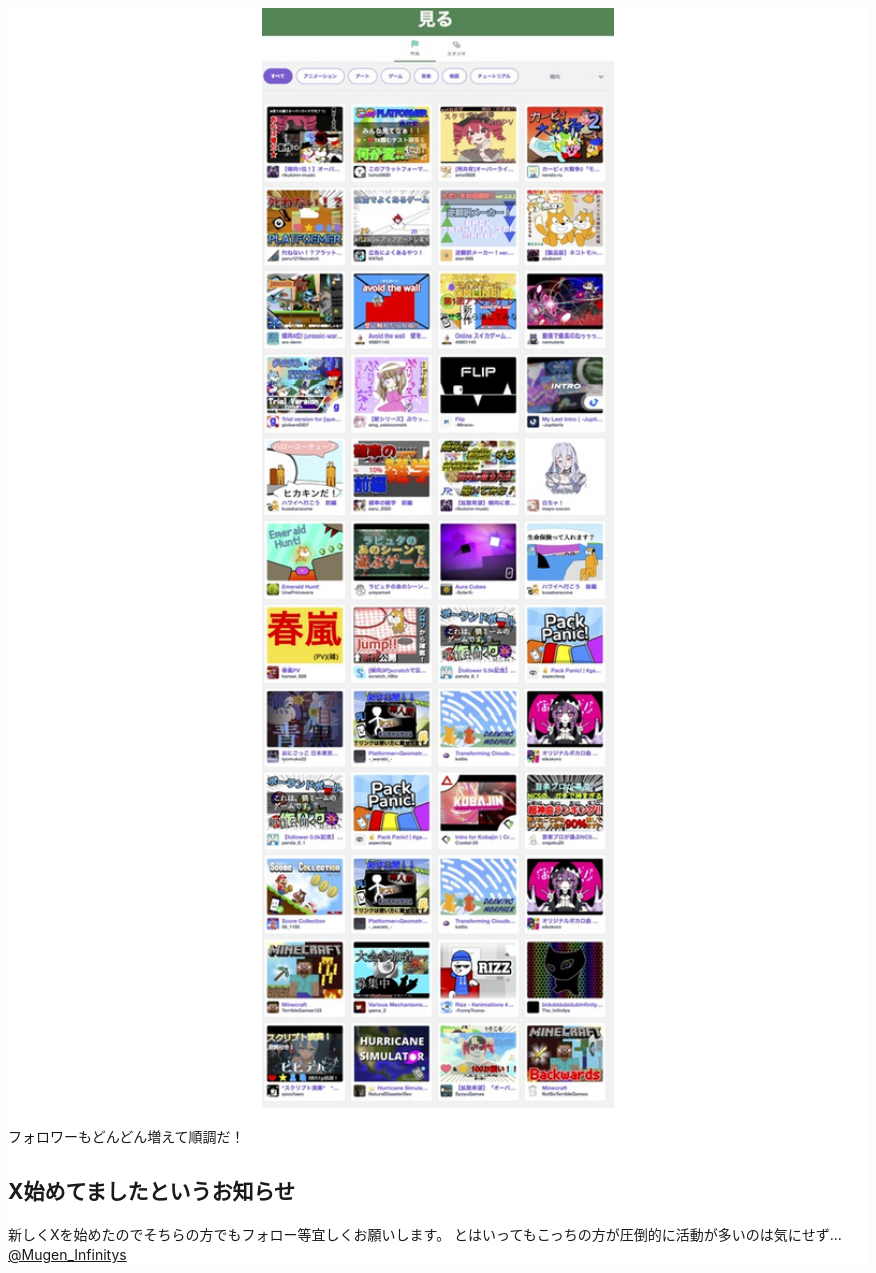 <img src="./img/scratch_trending_2024-06-16.jpeg" style="width:100%;" />

フォロワーもどんどん増えて順調だ！

## X始めてましたというお知らせ
新しくXを始めたのでそちらの方でもフォロー等宜しくお願いします。
とはいってもこっちの方が圧倒的に活動が多いのは気にせず...
[@Mugen_Infinitys](https://x.com/Mugen_Infinitys/)


